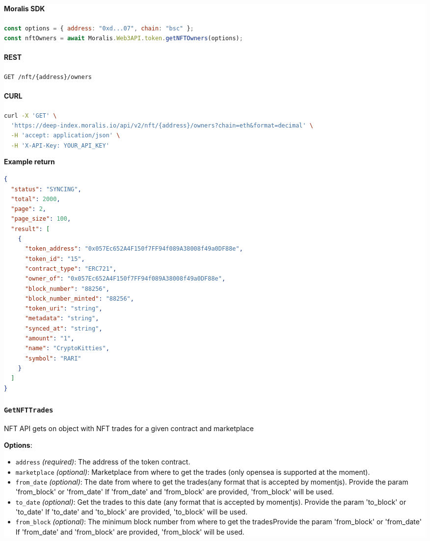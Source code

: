 #### Moralis SDK

```js
const options = { address: "0xd...07", chain: "bsc" };
const nftOwners = await Moralis.Web3API.token.getNFTOwners(options);
```

#### REST

```bash
GET ​/nft​/{address}​/owners
```

#### CURL

```bash
curl -X 'GET' \
  'https://deep-index.moralis.io/api/v2/nft/{address}/owners?chain=eth&format=decimal' \
  -H 'accept: application/json' \
  -H 'X-API-Key: YOUR_API_KEY'
```

**Example return**

```json
{
  "status": "SYNCING",
  "total": 2000,
  "page": 2,
  "page_size": 100,
  "result": [
    {
      "token_address": "0x057Ec652A4F150f7FF94f089A38008f49a0DF88e",
      "token_id": "15",
      "contract_type": "ERC721",
      "owner_of": "0x057Ec652A4F150f7FF94f089A38008f49a0DF88e",
      "block_number": "88256",
      "block_number_minted": "88256",
      "token_uri": "string",
      "metadata": "string",
      "synced_at": "string",
      "amount": "1",
      "name": "CryptoKitties",
      "symbol": "RARI"
    }
  ]
}
```

### `GetNFTTrades`

NFT API gets on object with NFT trades for a given contract and marketplace

**Options**:

- `address` _(required)_: The address of the token contract.
- `marketplace` _(optional)_: Marketplace from where to get the trades (only opensea is supported at the moment).
- `from_date` _(optional)_: The date from where to get the trades(any format that is accepted by momentjs). Provide the param 'from_block' or 'from_date' If 'from_date' and 'from_block' are provided, 'from_block' will be used.
- `to_date` _(optional)_: Get the trades to this date (any format that is accepted by momentjs). Provide the param 'to_block' or 'to_date' If 'to_date' and 'to_block' are provided, 'to_block' will be used.
- `from_block` _(optional)_: The minimum block number from where to get the tradesProvide the param 'from_block' or 'from_date' If 'from_date' and 'from_block' are provided, 'from_block' will be used.